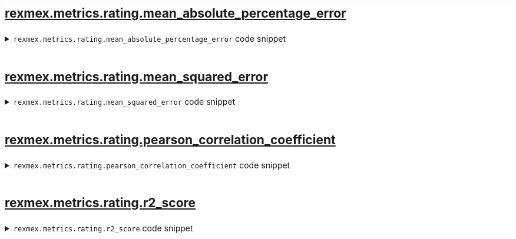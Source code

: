 

# #



## [rexmex.metrics.rating.mean_absolute_percentage_error](7-rexmex_metrics.md#rexmex.metrics.rating.mean_absolute_percentage_error)



<details><summary><code>rexmex.metrics.rating.mean_absolute_percentage_error</code> code snippet</summary></details>



# #



## [rexmex.metrics.rating.mean_squared_error](7-rexmex_metrics.md#rexmex.metrics.rating.mean_squared_error)



<details><summary><code>rexmex.metrics.rating.mean_squared_error</code> code snippet</summary></details>



# #



## [rexmex.metrics.rating.pearson_correlation_coefficient](7-rexmex_metrics.md#rexmex.metrics.rating.pearson_correlation_coefficient)



<details><summary><code>rexmex.metrics.rating.pearson_correlation_coefficient</code> code snippet</summary></details>



# #



## [rexmex.metrics.rating.r2_score](7-rexmex_metrics.md#rexmex.metrics.rating.r2_score)



<details><summary><code>rexmex.metrics.rating.r2_score</code> code snippet</summary></details>

